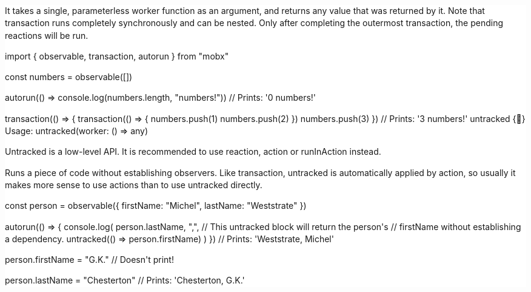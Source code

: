 It takes a single, parameterless worker function as an argument, and returns any value that was returned by it. Note that transaction runs completely synchronously and can be nested. Only after completing the outermost transaction, the pending reactions will be run.

import { observable, transaction, autorun } from "mobx"

const numbers = observable([])

autorun(() => console.log(numbers.length, "numbers!"))
// Prints: '0 numbers!'

transaction(() => {
    transaction(() => {
        numbers.push(1)
        numbers.push(2)
    })
    numbers.push(3)
})
// Prints: '3 numbers!'
untracked
{🚀} Usage: untracked(worker: () => any)

Untracked is a low-level API. It is recommended to use reaction, action or runInAction instead.

Runs a piece of code without establishing observers. Like transaction, untracked is automatically applied by action, so usually it makes more sense to use actions than to use untracked directly.

const person = observable({
    firstName: "Michel",
    lastName: "Weststrate"
})

autorun(() => {
    console.log(
        person.lastName,
        ",",
        // This untracked block will return the person's
        // firstName without establishing a dependency.
        untracked(() => person.firstName)
    )
})
// Prints: 'Weststrate, Michel'

person.firstName = "G.K."
// Doesn't print!

person.lastName = "Chesterton"
// Prints: 'Chesterton, G.K.'
